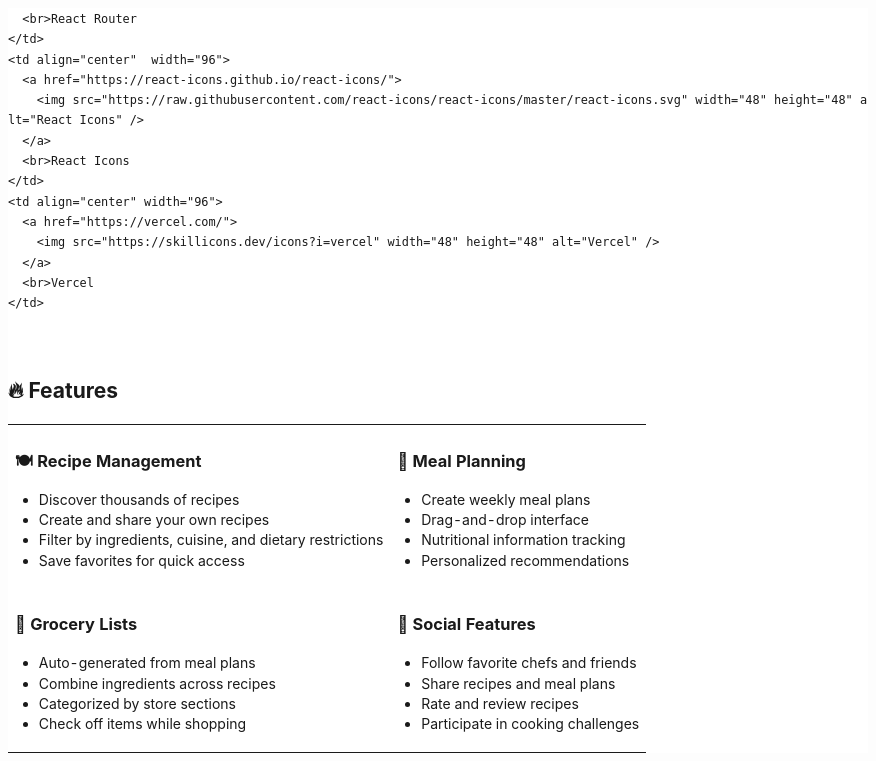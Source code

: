       <br>React Router
    </td>
    <td align="center"  width="96">
      <a href="https://react-icons.github.io/react-icons/">
        <img src="https://raw.githubusercontent.com/react-icons/react-icons/master/react-icons.svg" width="48" height="48" alt="React Icons" />
      </a>
      <br>React Icons
    </td>
    <td align="center" width="96">
      <a href="https://vercel.com/">
        <img src="https://skillicons.dev/icons?i=vercel" width="48" height="48" alt="Vercel" />
      </a>
      <br>Vercel
    </td>
  </tr>
</table>

<br />

## 🔥 Features

<div align="center">
  <table>
    <tr>
      <td>
        <h3>🍽️ Recipe Management</h3>
        <ul>
          <li>Discover thousands of recipes</li>
          <li>Create and share your own recipes</li>
          <li>Filter by ingredients, cuisine, and dietary restrictions</li>
          <li>Save favorites for quick access</li>
        </ul>
      </td>
      <td>
        <h3>📅 Meal Planning</h3>
        <ul>
          <li>Create weekly meal plans</li>
          <li>Drag-and-drop interface</li>
          <li>Nutritional information tracking</li>
          <li>Personalized recommendations</li>
        </ul>
      </td>
    </tr>
    <tr>
      <td>
        <h3>🛒 Grocery Lists</h3>
        <ul>
          <li>Auto-generated from meal plans</li>
          <li>Combine ingredients across recipes</li>
          <li>Categorized by store sections</li>
          <li>Check off items while shopping</li>
        </ul>
      </td>
      <td>
        <h3>👥 Social Features</h3>
        <ul>
          <li>Follow favorite chefs and friends</li>
          <li>Share recipes and meal plans</li>
          <li>Rate and review recipes</li>
          <li>Participate in cooking challenges</li>
        </ul>
      </td>
    </tr>